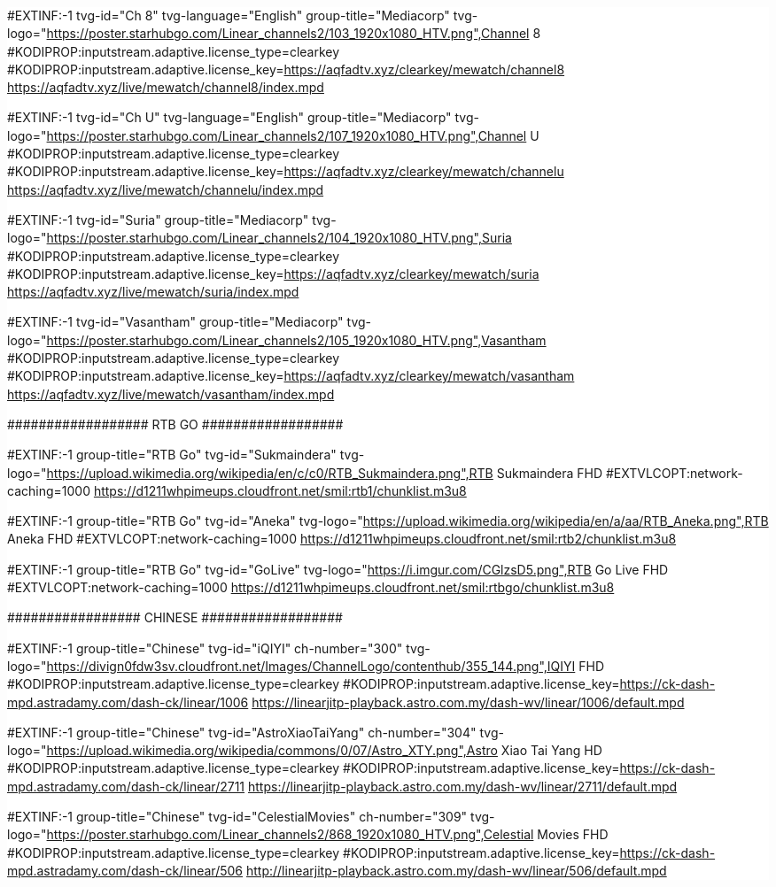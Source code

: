 #EXTINF:-1 tvg-id="Ch 8" tvg-language="English" group-title="Mediacorp" tvg-logo="https://poster.starhubgo.com/Linear_channels2/103_1920x1080_HTV.png",Channel 8 
#KODIPROP:inputstream.adaptive.license_type=clearkey
#KODIPROP:inputstream.adaptive.license_key=https://aqfadtv.xyz/clearkey/mewatch/channel8
https://aqfadtv.xyz/live/mewatch/channel8/index.mpd

#EXTINF:-1 tvg-id="Ch U" tvg-language="English" group-title="Mediacorp" tvg-logo="https://poster.starhubgo.com/Linear_channels2/107_1920x1080_HTV.png",Channel U 
#KODIPROP:inputstream.adaptive.license_type=clearkey
#KODIPROP:inputstream.adaptive.license_key=https://aqfadtv.xyz/clearkey/mewatch/channelu
https://aqfadtv.xyz/live/mewatch/channelu/index.mpd

#EXTINF:-1 tvg-id="Suria" group-title="Mediacorp" tvg-logo="https://poster.starhubgo.com/Linear_channels2/104_1920x1080_HTV.png",Suria 
#KODIPROP:inputstream.adaptive.license_type=clearkey
#KODIPROP:inputstream.adaptive.license_key=https://aqfadtv.xyz/clearkey/mewatch/suria
https://aqfadtv.xyz/live/mewatch/suria/index.mpd

#EXTINF:-1 tvg-id="Vasantham" group-title="Mediacorp" tvg-logo="https://poster.starhubgo.com/Linear_channels2/105_1920x1080_HTV.png",Vasantham 
#KODIPROP:inputstream.adaptive.license_type=clearkey
#KODIPROP:inputstream.adaptive.license_key=https://aqfadtv.xyz/clearkey/mewatch/vasantham
https://aqfadtv.xyz/live/mewatch/vasantham/index.mpd

################## RTB GO ##################

#EXTINF:-1 group-title="RTB Go" tvg-id="Sukmaindera" tvg-logo="https://upload.wikimedia.org/wikipedia/en/c/c0/RTB_Sukmaindera.png",RTB Sukmaindera FHD
#EXTVLCOPT:network-caching=1000
https://d1211whpimeups.cloudfront.net/smil:rtb1/chunklist.m3u8

#EXTINF:-1 group-title="RTB Go" tvg-id="Aneka" tvg-logo="https://upload.wikimedia.org/wikipedia/en/a/aa/RTB_Aneka.png",RTB Aneka FHD
#EXTVLCOPT:network-caching=1000
https://d1211whpimeups.cloudfront.net/smil:rtb2/chunklist.m3u8

#EXTINF:-1 group-title="RTB Go" tvg-id="GoLive" tvg-logo="https://i.imgur.com/CGlzsD5.png",RTB Go Live FHD
#EXTVLCOPT:network-caching=1000
https://d1211whpimeups.cloudfront.net/smil:rtbgo/chunklist.m3u8

################# CHINESE ##################

#EXTINF:-1 group-title="Chinese" tvg-id="iQIYI" ch-number="300" tvg-logo="https://divign0fdw3sv.cloudfront.net/Images/ChannelLogo/contenthub/355_144.png",IQIYI FHD
#KODIPROP:inputstream.adaptive.license_type=clearkey
#KODIPROP:inputstream.adaptive.license_key=https://ck-dash-mpd.astradamy.com/dash-ck/linear/1006
https://linearjitp-playback.astro.com.my/dash-wv/linear/1006/default.mpd

#EXTINF:-1 group-title="Chinese" tvg-id="AstroXiaoTaiYang" ch-number="304" tvg-logo="https://upload.wikimedia.org/wikipedia/commons/0/07/Astro_XTY.png",Astro Xiao Tai Yang HD
#KODIPROP:inputstream.adaptive.license_type=clearkey
#KODIPROP:inputstream.adaptive.license_key=https://ck-dash-mpd.astradamy.com/dash-ck/linear/2711
https://linearjitp-playback.astro.com.my/dash-wv/linear/2711/default.mpd

#EXTINF:-1 group-title="Chinese" tvg-id="CelestialMovies" ch-number="309" tvg-logo="https://poster.starhubgo.com/Linear_channels2/868_1920x1080_HTV.png",Celestial Movies FHD
#KODIPROP:inputstream.adaptive.license_type=clearkey
#KODIPROP:inputstream.adaptive.license_key=https://ck-dash-mpd.astradamy.com/dash-ck/linear/506
http://linearjitp-playback.astro.com.my/dash-wv/linear/506/default.mpd
